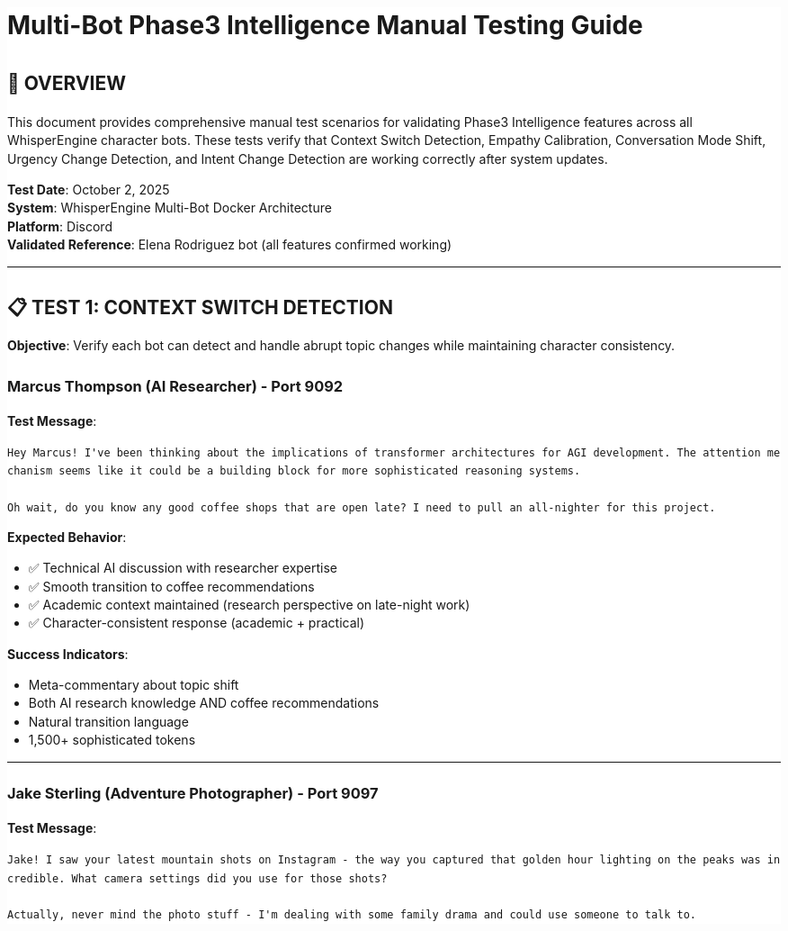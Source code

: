 # Multi-Bot Phase3 Intelligence Manual Testing Guide

## 🎯 **OVERVIEW**

This document provides comprehensive manual test scenarios for validating Phase3 Intelligence features across all WhisperEngine character bots. These tests verify that Context Switch Detection, Empathy Calibration, Conversation Mode Shift, Urgency Change Detection, and Intent Change Detection are working correctly after system updates.

**Test Date**: October 2, 2025  
**System**: WhisperEngine Multi-Bot Docker Architecture  
**Platform**: Discord  
**Validated Reference**: Elena Rodriguez bot (all features confirmed working)

---

## 📋 **TEST 1: CONTEXT SWITCH DETECTION**

**Objective**: Verify each bot can detect and handle abrupt topic changes while maintaining character consistency.

### **Marcus Thompson (AI Researcher) - Port 9092**

**Test Message**:
```
Hey Marcus! I've been thinking about the implications of transformer architectures for AGI development. The attention mechanism seems like it could be a building block for more sophisticated reasoning systems.

Oh wait, do you know any good coffee shops that are open late? I need to pull an all-nighter for this project.
```

**Expected Behavior**:
- ✅ Technical AI discussion with researcher expertise
- ✅ Smooth transition to coffee recommendations
- ✅ Academic context maintained (research perspective on late-night work)
- ✅ Character-consistent response (academic + practical)

**Success Indicators**:
- Meta-commentary about topic shift
- Both AI research knowledge AND coffee recommendations
- Natural transition language
- 1,500+ sophisticated tokens

---

### **Jake Sterling (Adventure Photographer) - Port 9097**

**Test Message**:
```
Jake! I saw your latest mountain shots on Instagram - the way you captured that golden hour lighting on the peaks was incredible. What camera settings did you use for those shots?

Actually, never mind the photo stuff - I'm dealing with some family drama and could use someone to talk to.
```
